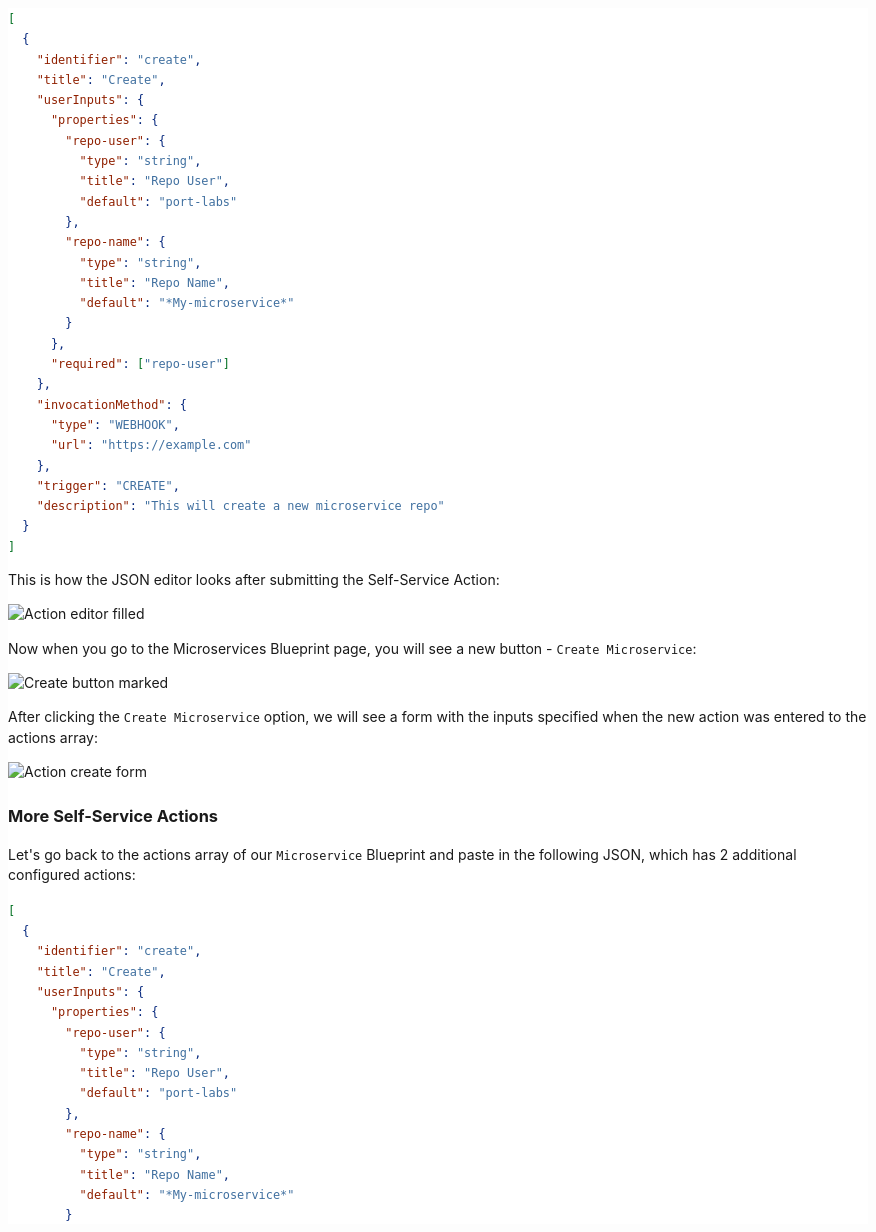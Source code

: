 ```json showLineNumbers
[
  {
    "identifier": "create",
    "title": "Create",
    "userInputs": {
      "properties": {
        "repo-user": {
          "type": "string",
          "title": "Repo User",
          "default": "port-labs"
        },
        "repo-name": {
          "type": "string",
          "title": "Repo Name",
          "default": "*My-microservice*"
        }
      },
      "required": ["repo-user"]
    },
    "invocationMethod": {
      "type": "WEBHOOK",
      "url": "https://example.com"
    },
    "trigger": "CREATE",
    "description": "This will create a new microservice repo"
  }
]
```

This is how the JSON editor looks after submitting the Self-Service Action:

![Action editor filled](../../static/img/self-service-actions/setting-self-service-actions-in-port/microserviceEditorWithCreateAction.png)

Now when you go to the Microservices Blueprint page, you will see a new button - `Create Microservice`:

![Create button marked](../../static/img/self-service-actions/setting-self-service-actions-in-port/microservicePageWithCreateMarked.png)

After clicking the `Create Microservice` option, we will see a form with the inputs specified when the new action was entered to the actions array:

![Action create form](../../static/img/self-service-actions/setting-self-service-actions-in-port/actionCreateForm.png)

### More Self-Service Actions

Let's go back to the actions array of our `Microservice` Blueprint and paste in the following JSON, which has 2 additional configured actions:

```json showLineNumbers
[
  {
    "identifier": "create",
    "title": "Create",
    "userInputs": {
      "properties": {
        "repo-user": {
          "type": "string",
          "title": "Repo User",
          "default": "port-labs"
        },
        "repo-name": {
          "type": "string",
          "title": "Repo Name",
          "default": "*My-microservice*"
        }
```